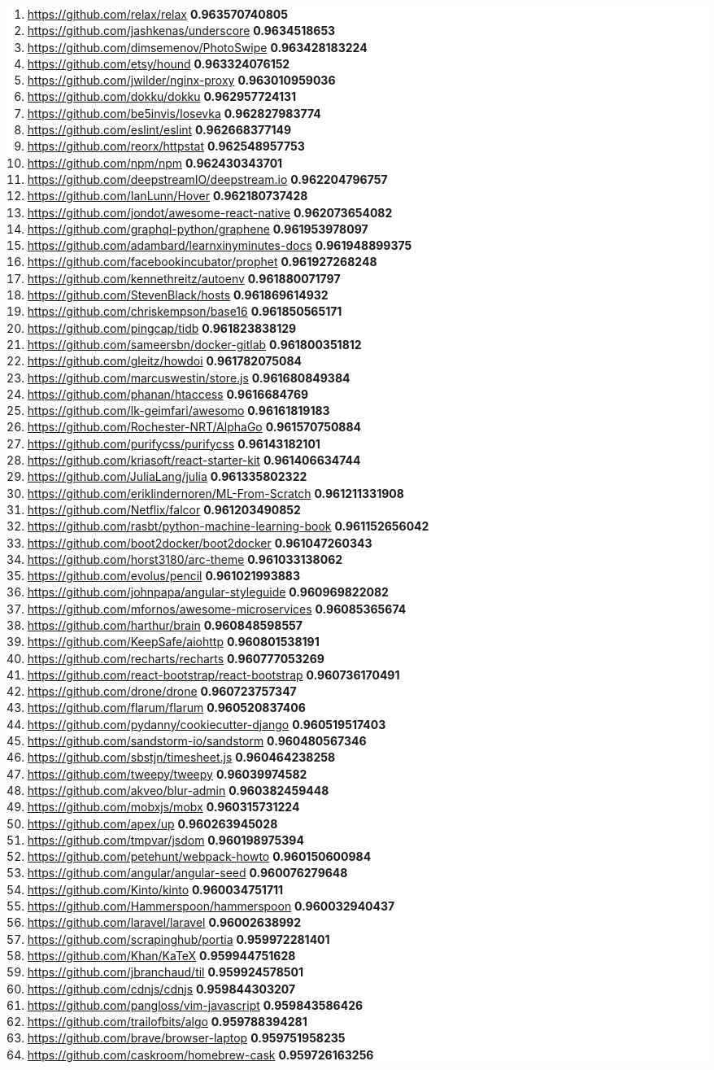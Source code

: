  1. https://github.com/relax/relax **0.963570740805**
 1. https://github.com/jashkenas/underscore **0.9634518653**
 1. https://github.com/dimsemenov/PhotoSwipe **0.963428183224**
 1. https://github.com/etsy/hound **0.963324076152**
 1. https://github.com/jwilder/nginx-proxy **0.963010959036**
 1. https://github.com/dokku/dokku **0.962957724131**
 1. https://github.com/be5invis/Iosevka **0.962827983774**
 1. https://github.com/eslint/eslint **0.962668377149**
 1. https://github.com/reorx/httpstat **0.962548957753**
 1. https://github.com/npm/npm **0.962430343701**
 1. https://github.com/deepstreamIO/deepstream.io **0.962204796757**
 1. https://github.com/IanLunn/Hover **0.962180737428**
 1. https://github.com/jondot/awesome-react-native **0.962073654082**
 1. https://github.com/graphql-python/graphene **0.961953978097**
 1. https://github.com/adambard/learnxinyminutes-docs **0.961948899375**
 1. https://github.com/facebookincubator/prophet **0.961927268248**
 1. https://github.com/kennethreitz/autoenv **0.961880071797**
 1. https://github.com/StevenBlack/hosts **0.961869614932**
 1. https://github.com/chriskempson/base16 **0.961850565171**
 1. https://github.com/pingcap/tidb **0.961823838129**
 1. https://github.com/sameersbn/docker-gitlab **0.961800351812**
 1. https://github.com/gleitz/howdoi **0.961782075084**
 1. https://github.com/marcuswestin/store.js **0.961680849384**
 1. https://github.com/phanan/htaccess **0.9616684769**
 1. https://github.com/lk-geimfari/awesomo **0.96161819183**
 1. https://github.com/Rochester-NRT/AlphaGo **0.961570750884**
 1. https://github.com/purifycss/purifycss **0.96143182101**
 1. https://github.com/kriasoft/react-starter-kit **0.961406634744**
 1. https://github.com/JuliaLang/julia **0.961335802322**
 1. https://github.com/eriklindernoren/ML-From-Scratch **0.961211331908**
 1. https://github.com/Netflix/falcor **0.961203490852**
 1. https://github.com/rasbt/python-machine-learning-book **0.961152656042**
 1. https://github.com/boot2docker/boot2docker **0.961047260343**
 1. https://github.com/horst3180/arc-theme **0.961033138062**
 1. https://github.com/evolus/pencil **0.961021993883**
 1. https://github.com/johnpapa/angular-styleguide **0.960969822082**
 1. https://github.com/mfornos/awesome-microservices **0.96085365674**
 1. https://github.com/harthur/brain **0.960848598557**
 1. https://github.com/KeepSafe/aiohttp **0.960801538191**
 1. https://github.com/recharts/recharts **0.960777053269**
 1. https://github.com/react-bootstrap/react-bootstrap **0.960736170491**
 1. https://github.com/drone/drone **0.960723757347**
 1. https://github.com/flarum/flarum **0.960520837406**
 1. https://github.com/pydanny/cookiecutter-django **0.960519517403**
 1. https://github.com/sandstorm-io/sandstorm **0.960480567346**
 1. https://github.com/sbstjn/timesheet.js **0.960464238258**
 1. https://github.com/tweepy/tweepy **0.96039974582**
 1. https://github.com/akveo/blur-admin **0.960382459448**
 1. https://github.com/mobxjs/mobx **0.960315731224**
 1. https://github.com/apex/up **0.960263945028**
 1. https://github.com/tmpvar/jsdom **0.960198975394**
 1. https://github.com/petehunt/webpack-howto **0.960150600984**
 1. https://github.com/angular/angular-seed **0.960076279648**
 1. https://github.com/Kinto/kinto **0.960034751711**
 1. https://github.com/Hammerspoon/hammerspoon **0.960032940437**
 1. https://github.com/laravel/laravel **0.96002638992**
 1. https://github.com/scrapinghub/portia **0.959972281401**
 1. https://github.com/Khan/KaTeX **0.959944751628**
 1. https://github.com/jbranchaud/til **0.959924578501**
 1. https://github.com/cdnjs/cdnjs **0.959844303207**
 1. https://github.com/pangloss/vim-javascript **0.959843586426**
 1. https://github.com/trailofbits/algo **0.959788394281**
 1. https://github.com/brave/browser-laptop **0.959751958235**
 1. https://github.com/caskroom/homebrew-cask **0.959726163256**